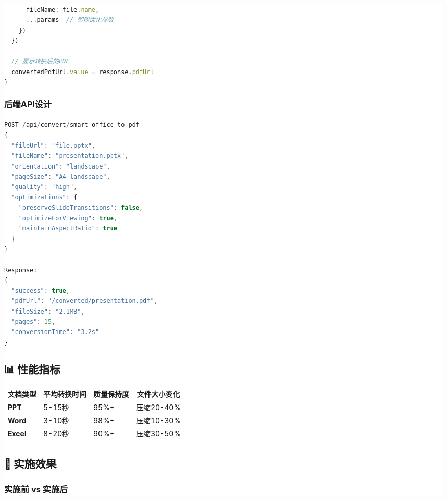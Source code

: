 ```javascript
      fileName: file.name,
      ...params  // 智能优化参数
    })
  })
  
  // 显示转换后的PDF
  convertedPdfUrl.value = response.pdfUrl
}
```

### 后端API设计
```javascript
POST /api/convert/smart-office-to-pdf
{
  "fileUrl": "file.pptx",
  "fileName": "presentation.pptx", 
  "orientation": "landscape",
  "pageSize": "A4-landscape",
  "quality": "high",
  "optimizations": {
    "preserveSlideTransitions": false,
    "optimizeForViewing": true,
    "maintainAspectRatio": true
  }
}

Response:
{
  "success": true,
  "pdfUrl": "/converted/presentation.pdf",
  "fileSize": "2.1MB",
  "pages": 15,
  "conversionTime": "3.2s"
}
```

## 📊 性能指标

| 文档类型 | 平均转换时间 | 质量保持度 | 文件大小变化 |
|---------|-------------|-----------|------------|
| **PPT** | 5-15秒 | 95%+ | 压缩20-40% |
| **Word** | 3-10秒 | 98%+ | 压缩10-30% |
| **Excel** | 8-20秒 | 90%+ | 压缩30-50% |

## 🚀 实施效果

### 实施前 vs 实施后
